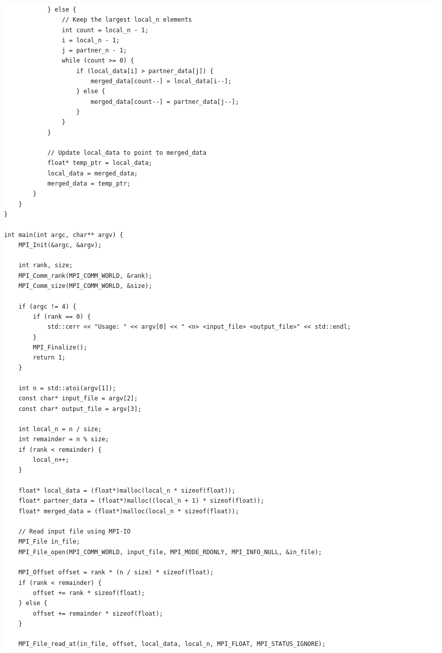 ```cpp=
            } else {
                // Keep the largest local_n elements
                int count = local_n - 1;
                i = local_n - 1;
                j = partner_n - 1;
                while (count >= 0) {
                    if (local_data[i] > partner_data[j]) {
                        merged_data[count--] = local_data[i--];
                    } else {
                        merged_data[count--] = partner_data[j--];
                    }
                }
            }

            // Update local_data to point to merged_data
            float* temp_ptr = local_data;
            local_data = merged_data;
            merged_data = temp_ptr;
        }
    }
}

int main(int argc, char** argv) {
    MPI_Init(&argc, &argv);

    int rank, size;
    MPI_Comm_rank(MPI_COMM_WORLD, &rank);
    MPI_Comm_size(MPI_COMM_WORLD, &size);

    if (argc != 4) {
        if (rank == 0) {
            std::cerr << "Usage: " << argv[0] << " <n> <input_file> <output_file>" << std::endl;
        }
        MPI_Finalize();
        return 1;
    }

    int n = std::atoi(argv[1]);
    const char* input_file = argv[2];
    const char* output_file = argv[3];

    int local_n = n / size;
    int remainder = n % size;
    if (rank < remainder) {
        local_n++;
    }

    float* local_data = (float*)malloc(local_n * sizeof(float));
    float* partner_data = (float*)malloc((local_n + 1) * sizeof(float));
    float* merged_data = (float*)malloc(local_n * sizeof(float));

    // Read input file using MPI-IO
    MPI_File in_file;
    MPI_File_open(MPI_COMM_WORLD, input_file, MPI_MODE_RDONLY, MPI_INFO_NULL, &in_file);

    MPI_Offset offset = rank * (n / size) * sizeof(float);
    if (rank < remainder) {
        offset += rank * sizeof(float);
    } else {
        offset += remainder * sizeof(float);
    }

    MPI_File_read_at(in_file, offset, local_data, local_n, MPI_FLOAT, MPI_STATUS_IGNORE);
```